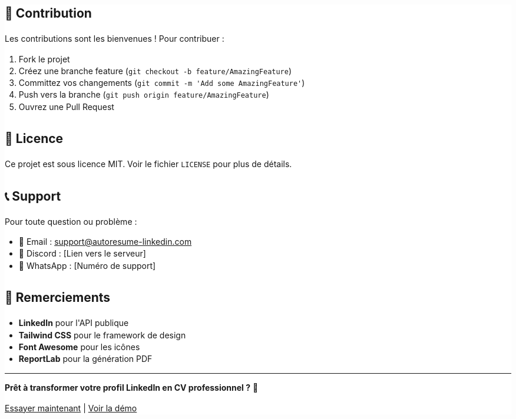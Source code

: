 ## 🤝 Contribution

Les contributions sont les bienvenues ! Pour contribuer :

1. Fork le projet
2. Créez une branche feature (`git checkout -b feature/AmazingFeature`)
3. Committez vos changements (`git commit -m 'Add some AmazingFeature'`)
4. Push vers la branche (`git push origin feature/AmazingFeature`)
5. Ouvrez une Pull Request

## 📄 Licence

Ce projet est sous licence MIT. Voir le fichier `LICENSE` pour plus de détails.

## 📞 Support

Pour toute question ou problème :
- 📧 Email : support@autoresume-linkedin.com
- 💬 Discord : [Lien vers le serveur]
- 📱 WhatsApp : [Numéro de support]

## 🎉 Remerciements

- **LinkedIn** pour l'API publique
- **Tailwind CSS** pour le framework de design
- **Font Awesome** pour les icônes
- **ReportLab** pour la génération PDF

---

**Prêt à transformer votre profil LinkedIn en CV professionnel ?** 🚀

[Essayer maintenant](http://localhost:5000) | [Voir la démo](https://demo.autoresume-linkedin.com) 